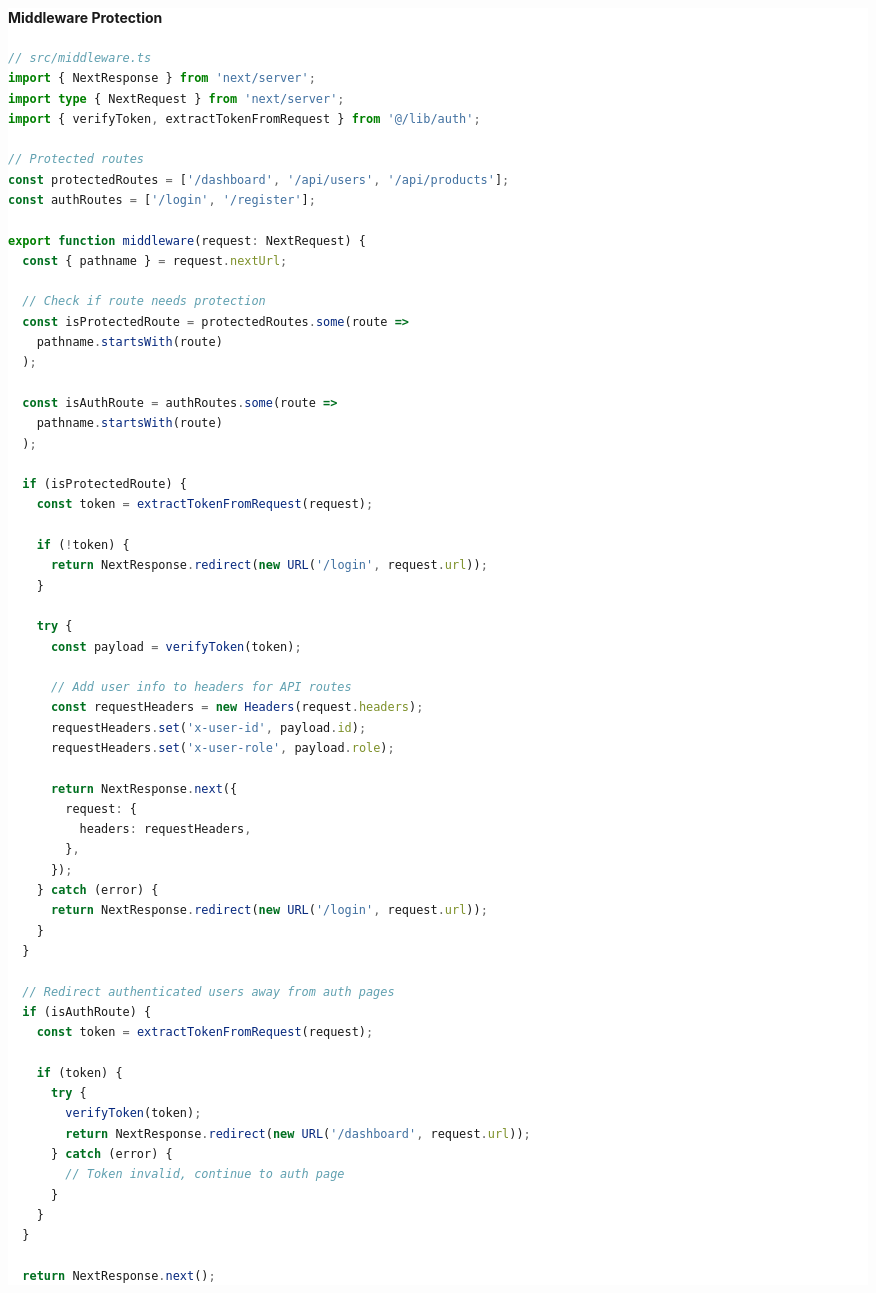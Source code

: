 #### **Middleware Protection**
```typescript
// src/middleware.ts
import { NextResponse } from 'next/server';
import type { NextRequest } from 'next/server';
import { verifyToken, extractTokenFromRequest } from '@/lib/auth';

// Protected routes
const protectedRoutes = ['/dashboard', '/api/users', '/api/products'];
const authRoutes = ['/login', '/register'];

export function middleware(request: NextRequest) {
  const { pathname } = request.nextUrl;

  // Check if route needs protection
  const isProtectedRoute = protectedRoutes.some(route =>
    pathname.startsWith(route)
  );

  const isAuthRoute = authRoutes.some(route =>
    pathname.startsWith(route)
  );

  if (isProtectedRoute) {
    const token = extractTokenFromRequest(request);

    if (!token) {
      return NextResponse.redirect(new URL('/login', request.url));
    }

    try {
      const payload = verifyToken(token);

      // Add user info to headers for API routes
      const requestHeaders = new Headers(request.headers);
      requestHeaders.set('x-user-id', payload.id);
      requestHeaders.set('x-user-role', payload.role);

      return NextResponse.next({
        request: {
          headers: requestHeaders,
        },
      });
    } catch (error) {
      return NextResponse.redirect(new URL('/login', request.url));
    }
  }

  // Redirect authenticated users away from auth pages
  if (isAuthRoute) {
    const token = extractTokenFromRequest(request);

    if (token) {
      try {
        verifyToken(token);
        return NextResponse.redirect(new URL('/dashboard', request.url));
      } catch (error) {
        // Token invalid, continue to auth page
      }
    }
  }

  return NextResponse.next();
```